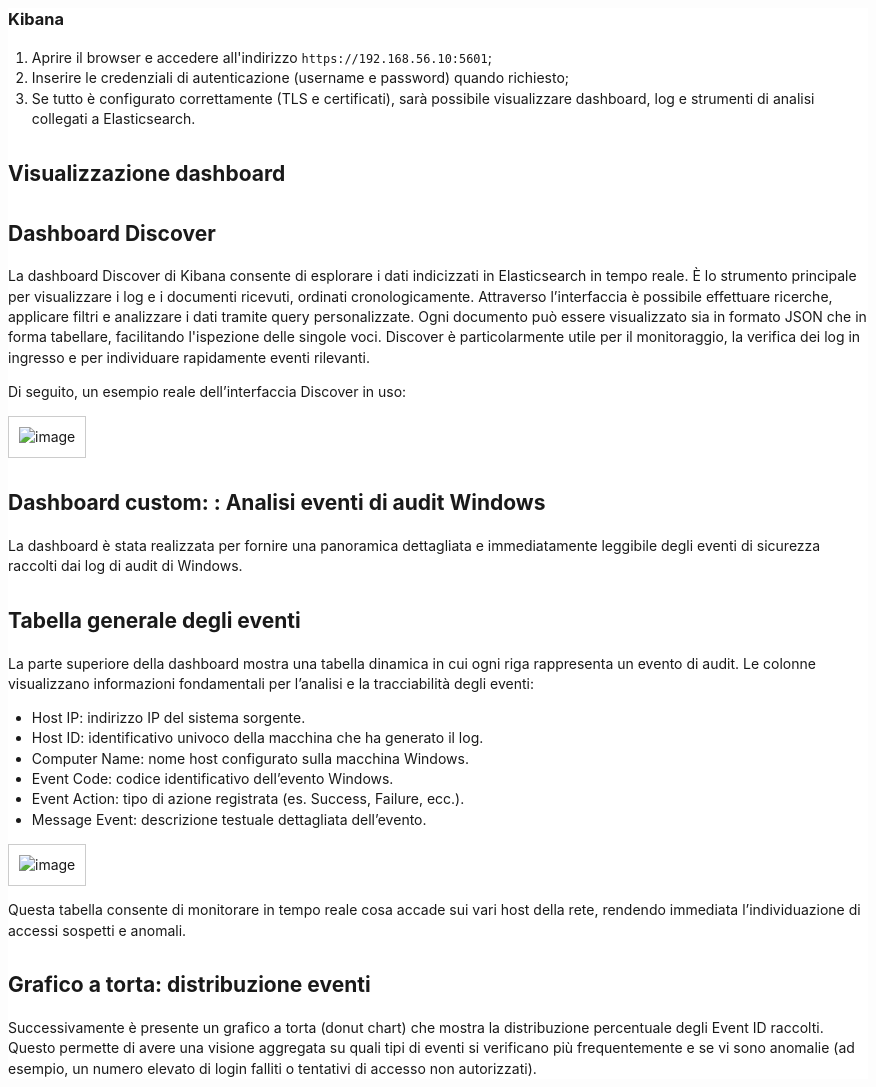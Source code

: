 
### Kibana

1. Aprire il browser e accedere all'indirizzo ``https://192.168.56.10:5601``;
2. Inserire le credenziali di autenticazione (username e password) quando richiesto;
3. Se tutto è configurato correttamente (TLS e certificati), sarà possibile visualizzare dashboard, log e strumenti di analisi collegati a Elasticsearch.

## Visualizzazione dashboard

## Dashboard Discover

La dashboard Discover di Kibana consente di esplorare i dati indicizzati in Elasticsearch in tempo reale. È lo strumento principale per visualizzare i log e i documenti ricevuti, ordinati cronologicamente. Attraverso l’interfaccia è possibile effettuare ricerche, applicare filtri e analizzare i dati tramite query personalizzate. Ogni documento può essere visualizzato sia in formato JSON che in forma tabellare, facilitando l'ispezione delle singole voci. Discover è particolarmente utile per il monitoraggio, la verifica dei log in ingresso e per individuare rapidamente eventi rilevanti.

Di seguito, un esempio reale dell’interfaccia Discover in uso:

<div align="center" style="border:1px solid #ccc; padding:10px; display: inline-block;"> 
  <img src="https://github.com/user-attachments/assets/a9aaa176-db37-4f84-aa42-147515be21e0" alt="image" /> 
</div>

## Dashboard custom: : Analisi eventi di audit Windows

La dashboard è stata realizzata per fornire una panoramica dettagliata e immediatamente leggibile degli eventi di sicurezza raccolti dai log di audit di Windows.

## Tabella generale degli eventi
La parte superiore della dashboard mostra una tabella dinamica in cui ogni riga rappresenta un evento di audit. Le colonne visualizzano informazioni fondamentali per l’analisi e la tracciabilità degli eventi:

- Host IP: indirizzo IP del sistema sorgente.
- Host ID: identificativo univoco della macchina che ha generato il log.
- Computer Name: nome host configurato sulla macchina Windows.
- Event Code: codice identificativo dell’evento Windows.
- Event Action: tipo di azione registrata (es. Success, Failure, ecc.).
- Message Event: descrizione testuale dettagliata dell’evento.

<div align="center" style="border:1px solid #ccc; padding:10px; display: inline-block;"> 
  <img src="https://github.com/user-attachments/assets/9d44f6b4-6096-4573-a31b-fb38fcd97ee5" alt="image" /> 
</div>

Questa tabella consente di monitorare in tempo reale cosa accade sui vari host della rete, rendendo immediata l’individuazione di accessi sospetti e anomali.

## Grafico a torta: distribuzione eventi
Successivamente è presente un grafico a torta (donut chart) che mostra la distribuzione percentuale degli Event ID raccolti. Questo permette di avere una visione aggregata su quali tipi di eventi si verificano più frequentemente e se vi sono anomalie (ad esempio, un numero elevato di login falliti o tentativi di accesso non autorizzati).
